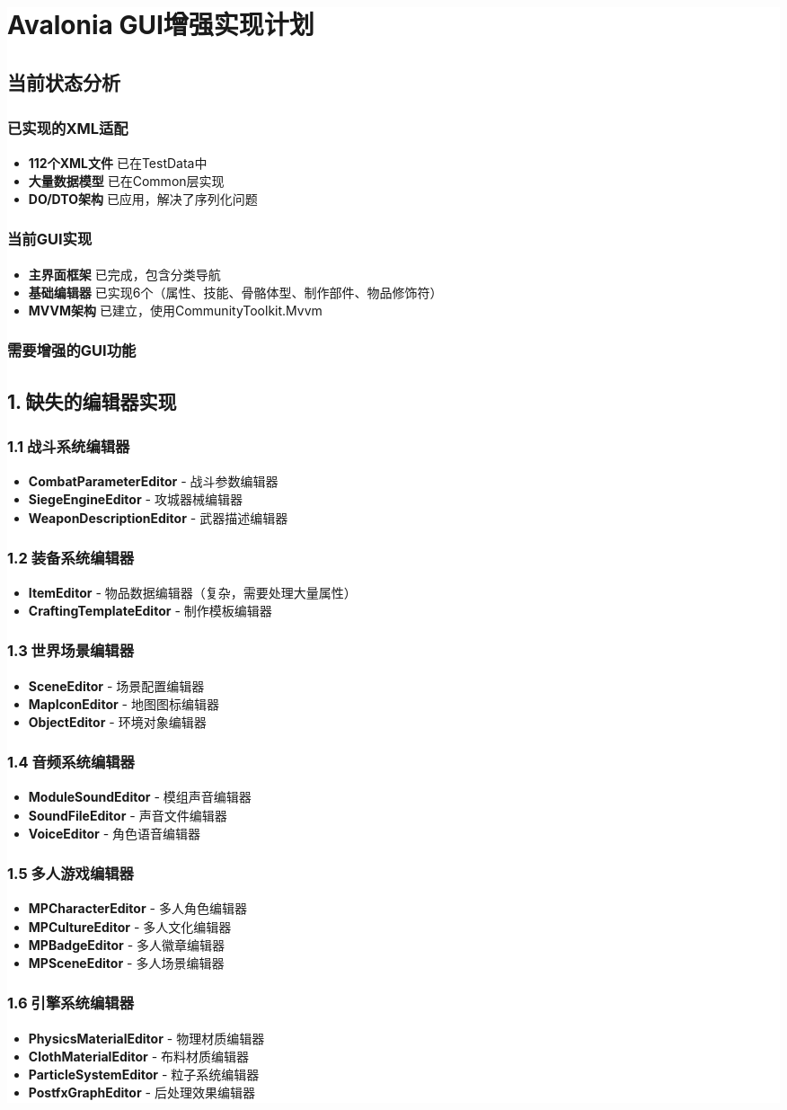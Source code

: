 # Avalonia GUI增强实现计划

## 当前状态分析

### 已实现的XML适配
- **112个XML文件** 已在TestData中
- **大量数据模型** 已在Common层实现
- **DO/DTO架构** 已应用，解决了序列化问题

### 当前GUI实现
- **主界面框架** 已完成，包含分类导航
- **基础编辑器** 已实现6个（属性、技能、骨骼体型、制作部件、物品修饰符）
- **MVVM架构** 已建立，使用CommunityToolkit.Mvvm

### 需要增强的GUI功能

## 1. 缺失的编辑器实现

### 1.1 战斗系统编辑器
- **CombatParameterEditor** - 战斗参数编辑器
- **SiegeEngineEditor** - 攻城器械编辑器
- **WeaponDescriptionEditor** - 武器描述编辑器

### 1.2 装备系统编辑器
- **ItemEditor** - 物品数据编辑器（复杂，需要处理大量属性）
- **CraftingTemplateEditor** - 制作模板编辑器

### 1.3 世界场景编辑器
- **SceneEditor** - 场景配置编辑器
- **MapIconEditor** - 地图图标编辑器
- **ObjectEditor** - 环境对象编辑器

### 1.4 音频系统编辑器
- **ModuleSoundEditor** - 模组声音编辑器
- **SoundFileEditor** - 声音文件编辑器
- **VoiceEditor** - 角色语音编辑器

### 1.5 多人游戏编辑器
- **MPCharacterEditor** - 多人角色编辑器
- **MPCultureEditor** - 多人文化编辑器
- **MPBadgeEditor** - 多人徽章编辑器
- **MPSceneEditor** - 多人场景编辑器

### 1.6 引擎系统编辑器
- **PhysicsMaterialEditor** - 物理材质编辑器
- **ClothMaterialEditor** - 布料材质编辑器
- **ParticleSystemEditor** - 粒子系统编辑器
- **PostfxGraphEditor** - 后处理效果编辑器
